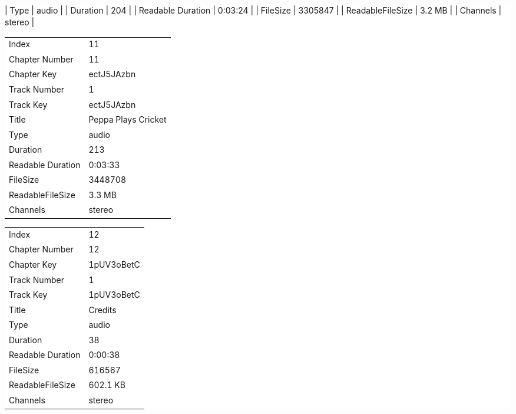 | Type | audio |
| Duration | 204 |
| Readable Duration | 0:03:24 |
| FileSize | 3305847 |
| ReadableFileSize | 3.2 MB |
| Channels | stereo |

|  |  |
| - | - |
| Index | 11 |
| Chapter Number | 11 |
| Chapter Key | ectJ5JAzbn |
| Track Number | 1 |
| Track Key | ectJ5JAzbn |
| Title | Peppa Plays Cricket |
| Type | audio |
| Duration | 213 |
| Readable Duration | 0:03:33 |
| FileSize | 3448708 |
| ReadableFileSize | 3.3 MB |
| Channels | stereo |

|  |  |
| - | - |
| Index | 12 |
| Chapter Number | 12 |
| Chapter Key | 1pUV3oBetC |
| Track Number | 1 |
| Track Key | 1pUV3oBetC |
| Title | Credits |
| Type | audio |
| Duration | 38 |
| Readable Duration | 0:00:38 |
| FileSize | 616567 |
| ReadableFileSize | 602.1 KB |
| Channels | stereo |

